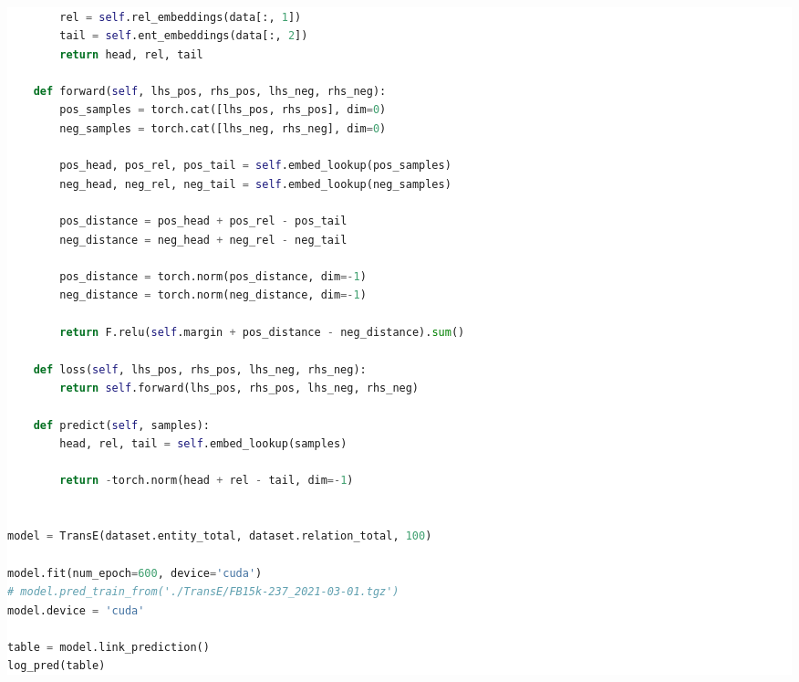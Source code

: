 ```python
        rel = self.rel_embeddings(data[:, 1])
        tail = self.ent_embeddings(data[:, 2])
        return head, rel, tail
     
    def forward(self, lhs_pos, rhs_pos, lhs_neg, rhs_neg):
        pos_samples = torch.cat([lhs_pos, rhs_pos], dim=0)
        neg_samples = torch.cat([lhs_neg, rhs_neg], dim=0)
        
        pos_head, pos_rel, pos_tail = self.embed_lookup(pos_samples)
        neg_head, neg_rel, neg_tail = self.embed_lookup(neg_samples)
        
        pos_distance = pos_head + pos_rel - pos_tail
        neg_distance = neg_head + neg_rel - neg_tail
        
        pos_distance = torch.norm(pos_distance, dim=-1)
        neg_distance = torch.norm(neg_distance, dim=-1)
        
        return F.relu(self.margin + pos_distance - neg_distance).sum()
    
    def loss(self, lhs_pos, rhs_pos, lhs_neg, rhs_neg):
        return self.forward(lhs_pos, rhs_pos, lhs_neg, rhs_neg)
    
    def predict(self, samples):
        head, rel, tail = self.embed_lookup(samples)
        
        return -torch.norm(head + rel - tail, dim=-1)


model = TransE(dataset.entity_total, dataset.relation_total, 100)

model.fit(num_epoch=600, device='cuda')
# model.pred_train_from('./TransE/FB15k-237_2021-03-01.tgz')
model.device = 'cuda'

table = model.link_prediction()
log_pred(table)

```

